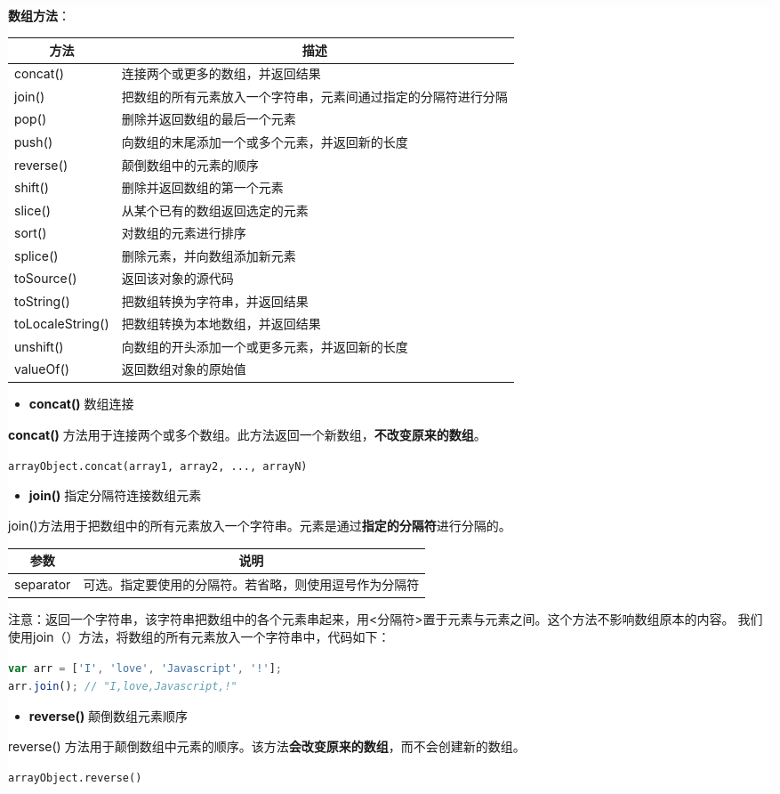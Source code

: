 **数组方法**：

| 方法 | 描述 |
| -- | -- |
| concat() | 连接两个或更多的数组，并返回结果 |
| join() | 把数组的所有元素放入一个字符串，元素间通过指定的分隔符进行分隔 |
| pop() | 删除并返回数组的最后一个元素 |
| push() | 向数组的末尾添加一个或多个元素，并返回新的长度 |
| reverse() | 颠倒数组中的元素的顺序 |
| shift() | 删除并返回数组的第一个元素 |
| slice() | 从某个已有的数组返回选定的元素 |
| sort() | 对数组的元素进行排序 |
| splice() | 删除元素，并向数组添加新元素 |
| toSource() | 返回该对象的源代码 |
| toString() | 把数组转换为字符串，并返回结果 |
| toLocaleString() | 把数组转换为本地数组，并返回结果 |
| unshift() | 向数组的开头添加一个或更多元素，并返回新的长度 |
| valueOf() | 返回数组对象的原始值 |

* **concat()** 数组连接

**concat()** 方法用于连接两个或多个数组。此方法返回一个新数组，**不改变原来的数组**。

```
arrayObject.concat(array1, array2, ..., arrayN)
```

* **join()** 指定分隔符连接数组元素

join()方法用于把数组中的所有元素放入一个字符串。元素是通过**指定的分隔符**进行分隔的。

| 参数 | 说明 |
| -- | -- |
| separator | 可选。指定要使用的分隔符。若省略，则使用逗号作为分隔符 |

注意：返回一个字符串，该字符串把数组中的各个元素串起来，用<分隔符>置于元素与元素之间。这个方法不影响数组原本的内容。 我们使用join（）方法，将数组的所有元素放入一个字符串中，代码如下： 

```javascript
var arr = ['I', 'love', 'Javascript', '!'];
arr.join(); // "I,love,Javascript,!"
```

* **reverse()** 颠倒数组元素顺序

reverse() 方法用于颠倒数组中元素的顺序。该方法**会改变原来的数组**，而不会创建新的数组。

```
arrayObject.reverse()
```
